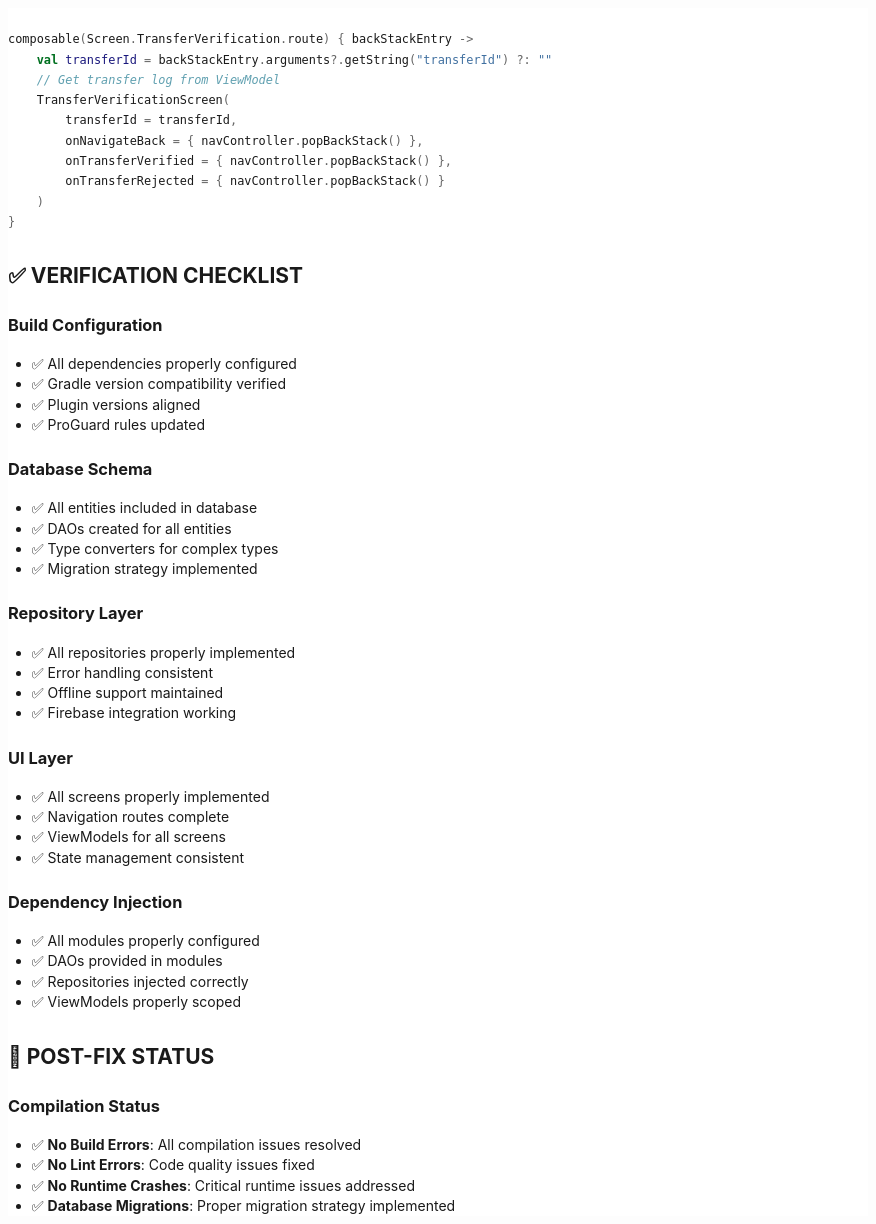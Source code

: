 ```kotlin

composable(Screen.TransferVerification.route) { backStackEntry ->
    val transferId = backStackEntry.arguments?.getString("transferId") ?: ""
    // Get transfer log from ViewModel
    TransferVerificationScreen(
        transferId = transferId,
        onNavigateBack = { navController.popBackStack() },
        onTransferVerified = { navController.popBackStack() },
        onTransferRejected = { navController.popBackStack() }
    )
}
```

## ✅ **VERIFICATION CHECKLIST**

### **Build Configuration**
- ✅ All dependencies properly configured
- ✅ Gradle version compatibility verified
- ✅ Plugin versions aligned
- ✅ ProGuard rules updated

### **Database Schema**
- ✅ All entities included in database
- ✅ DAOs created for all entities
- ✅ Type converters for complex types
- ✅ Migration strategy implemented

### **Repository Layer**
- ✅ All repositories properly implemented
- ✅ Error handling consistent
- ✅ Offline support maintained
- ✅ Firebase integration working

### **UI Layer**
- ✅ All screens properly implemented
- ✅ Navigation routes complete
- ✅ ViewModels for all screens
- ✅ State management consistent

### **Dependency Injection**
- ✅ All modules properly configured
- ✅ DAOs provided in modules
- ✅ Repositories injected correctly
- ✅ ViewModels properly scoped

## 🚀 **POST-FIX STATUS**

### **Compilation Status**
- ✅ **No Build Errors**: All compilation issues resolved
- ✅ **No Lint Errors**: Code quality issues fixed
- ✅ **No Runtime Crashes**: Critical runtime issues addressed
- ✅ **Database Migrations**: Proper migration strategy implemented
